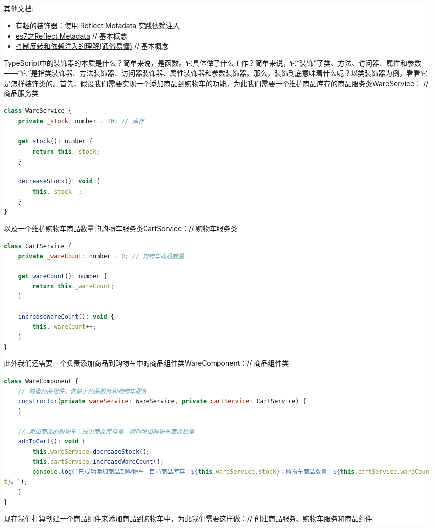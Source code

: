 
其他文档:

* [有趣的装饰器：使用 Reflect Metadata 实践依赖注入](https://zhuanlan.zhihu.com/p/87511653)
* [es7之Reflect Metadata](https://blog.csdn.net/zhangjing0320/article/details/121858916) // 基本概念
* [控制反转和依赖注入的理解(通俗易懂)](https://blog.csdn.net/sinat_21843047/article/details/80297951) // 基本概念


TypeScript中的装饰器的本质是什么？简单来说，是函数。它具体做了什么工作？简单来说，它“装饰”了类、方法、访问器、属性和参数——“它”是指类装饰器、方法装饰器、访问器装饰器、属性装饰器和参数装饰器。那么，装饰到底意味着什么呢？以类装饰器为例，看看它是怎样装饰类的。首先，假设我们需要实现一个添加商品到购物车的功能。为此我们需要一个维护商品库存的商品服务类WareService： // 商品服务类
```js
class WareService {
    private _stock: number = 10; // 库存

    get stock(): number {
        return this._stock;
    }

    decreaseStock(): void {
        this._stock--;
    }
}
```
以及一个维护购物车商品数量的购物车服务类CartService：// 购物车服务类
```js
class CartService {
    private _wareCount: number = 0; // 购物车商品数量

    get wareCount(): number {
        return this._wareCount;
    }

    increaseWareCount(): void {
        this._wareCount++;
    }
}
```
此外我们还需要一个负责添加商品到购物车中的商品组件类WareComponent：// 商品组件类
```js
class WareComponent {
    // 构造商品组件，依赖于商品服务和购物车服务
    constructor(private wareService: WareService, private cartService: CartService) {
    }

    // 添加商品的购物车：减少商品库存量，同时增加购物车商品数量
    addToCart(): void {
        this.wareService.decreaseStock();
        this.cartService.increaseWareCount();
        console.log(`已成功添加商品到购物车，目前商品库存：${this.wareService.stock}；购物车商品数量：${this.cartService.wareCount}。`);
    }
}
```
现在我们打算创建一个商品组件来添加商品到购物车中，为此我们需要这样做：// 创建商品服务、购物车服务和商品组件
